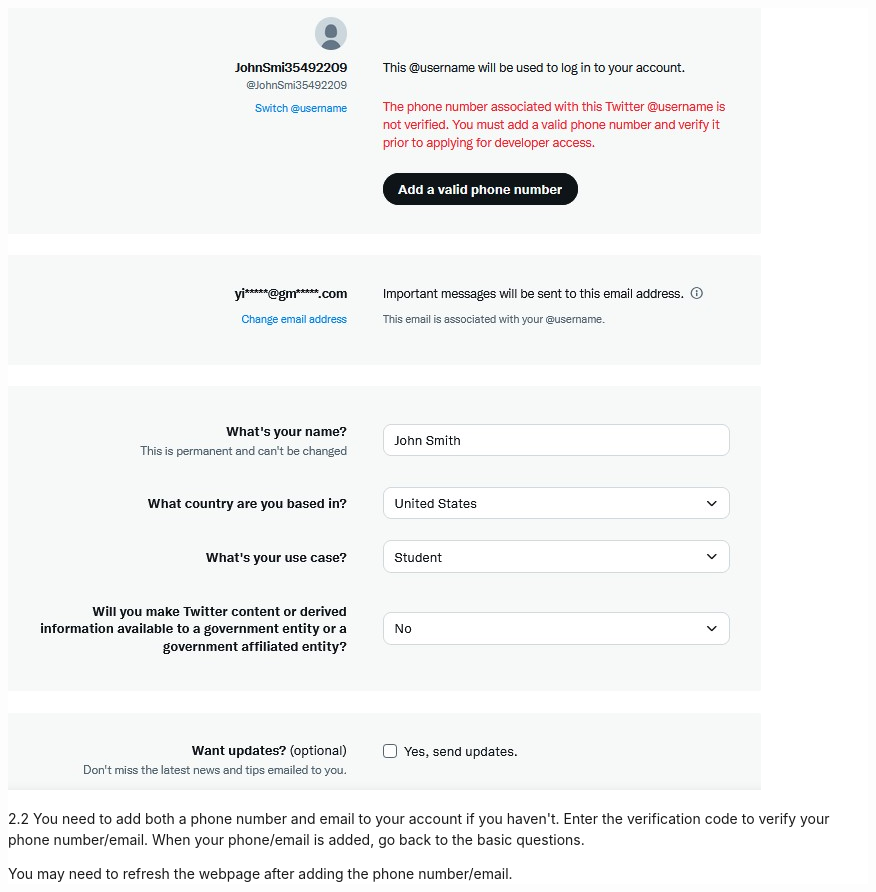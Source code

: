 ![](../image/twitter/developer.jpg)

2.2 You need to add both a phone number and email to your account if you haven't. Enter the verification code to verify your phone number/email. When your phone/email is added, go back to the basic questions.

  You may need to refresh the webpage after adding the phone number/email.
